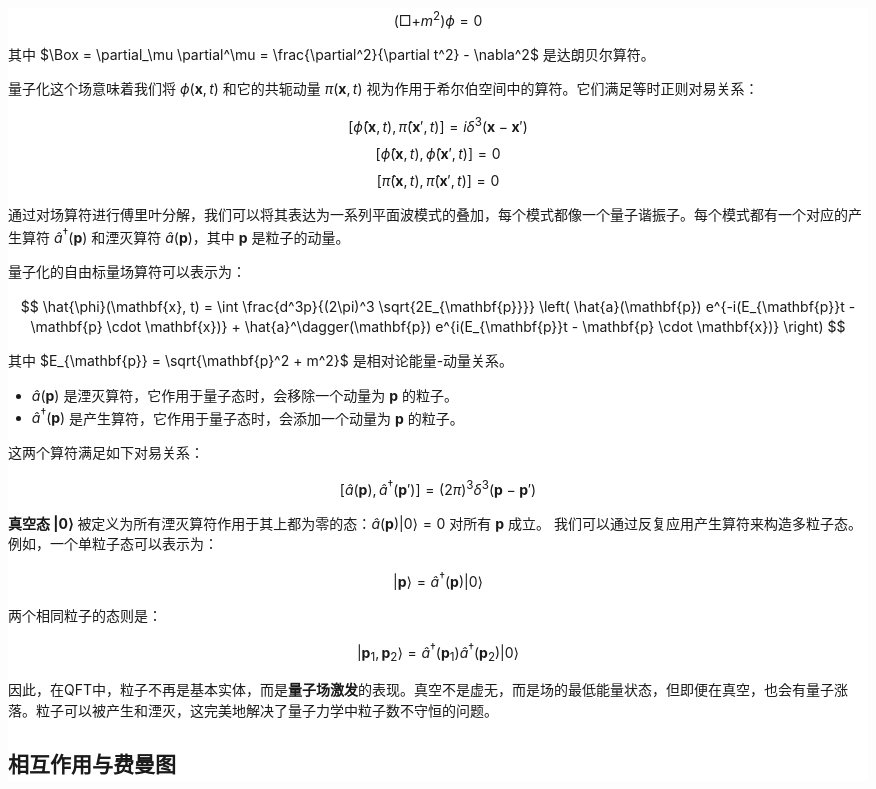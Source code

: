 $$
(\Box + m^2) \phi = 0
$$

其中 $\Box = \partial_\mu \partial^\mu = \frac{\partial^2}{\partial t^2} - \nabla^2$ 是达朗贝尔算符。

量子化这个场意味着我们将 $\phi(\mathbf{x}, t)$ 和它的共轭动量 $\pi(\mathbf{x}, t)$ 视为作用于希尔伯空间中的算符。它们满足等时正则对易关系：

$$
[\hat{\phi}(\mathbf{x}, t), \hat{\pi}(\mathbf{x}', t)] = i \delta^3(\mathbf{x} - \mathbf{x}')
$$
$$
[\hat{\phi}(\mathbf{x}, t), \hat{\phi}(\mathbf{x}', t)] = 0
$$
$$
[\hat{\pi}(\mathbf{x}, t), \hat{\pi}(\mathbf{x}', t)] = 0
$$

通过对场算符进行傅里叶分解，我们可以将其表达为一系列平面波模式的叠加，每个模式都像一个量子谐振子。每个模式都有一个对应的产生算符 $\hat{a}^\dagger(\mathbf{p})$ 和湮灭算符 $\hat{a}(\mathbf{p})$，其中 $\mathbf{p}$ 是粒子的动量。

量子化的自由标量场算符可以表示为：

$$
\hat{\phi}(\mathbf{x}, t) = \int \frac{d^3p}{(2\pi)^3 \sqrt{2E_{\mathbf{p}}}} \left( \hat{a}(\mathbf{p}) e^{-i(E_{\mathbf{p}}t - \mathbf{p} \cdot \mathbf{x})} + \hat{a}^\dagger(\mathbf{p}) e^{i(E_{\mathbf{p}}t - \mathbf{p} \cdot \mathbf{x})} \right)
$$

其中 $E_{\mathbf{p}} = \sqrt{\mathbf{p}^2 + m^2}$ 是相对论能量-动量关系。

*   $\hat{a}(\mathbf{p})$ 是湮灭算符，它作用于量子态时，会移除一个动量为 $\mathbf{p}$ 的粒子。
*   $\hat{a}^\dagger(\mathbf{p})$ 是产生算符，它作用于量子态时，会添加一个动量为 $\mathbf{p}$ 的粒子。

这两个算符满足如下对易关系：

$$
[\hat{a}(\mathbf{p}), \hat{a}^\dagger(\mathbf{p}')] = (2\pi)^3 \delta^3(\mathbf{p} - \mathbf{p}')
$$

**真空态 $|0\rangle$** 被定义为所有湮灭算符作用于其上都为零的态：$\hat{a}(\mathbf{p}) |0\rangle = 0$ 对所有 $\mathbf{p}$ 成立。
我们可以通过反复应用产生算符来构造多粒子态。例如，一个单粒子态可以表示为：

$$
|\mathbf{p}\rangle = \hat{a}^\dagger(\mathbf{p}) |0\rangle
$$

两个相同粒子的态则是：

$$
|\mathbf{p}_1, \mathbf{p}_2\rangle = \hat{a}^\dagger(\mathbf{p}_1) \hat{a}^\dagger(\mathbf{p}_2) |0\rangle
$$

因此，在QFT中，粒子不再是基本实体，而是**量子场激发**的表现。真空不是虚无，而是场的最低能量状态，但即便在真空，也会有量子涨落。粒子可以被产生和湮灭，这完美地解决了量子力学中粒子数不守恒的问题。

## 相互作用与费曼图
